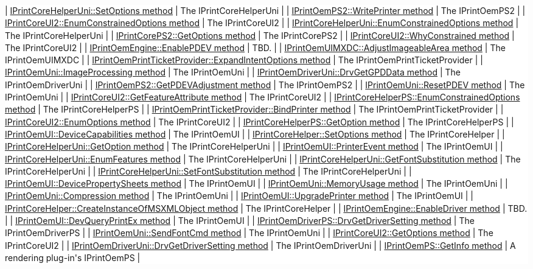 | [IPrintCoreHelperUni::SetOptions method](..\prcomoem\nf-prcomoem-iprintcorehelperuni-setoptions.md) | The IPrintCoreHelperUni |
| [IPrintOemPS2::WritePrinter method](..\prcomoem\nf-prcomoem-iprintoemps2-writeprinter.md) | The IPrintOemPS2 |
| [IPrintCoreUI2::EnumConstrainedOptions method](..\prcomoem\nf-prcomoem-iprintcoreui2-enumconstrainedoptions.md) | The IPrintCoreUI2 |
| [IPrintCoreHelperUni::EnumConstrainedOptions method](..\prcomoem\nf-prcomoem-iprintcorehelperuni-enumconstrainedoptions.md) | The IPrintCoreHelperUni |
| [IPrintCorePS2::GetOptions method](..\prcomoem\nf-prcomoem-iprintcoreps2-getoptions.md) | The IPrintCorePS2 |
| [IPrintCoreUI2::WhyConstrained method](..\prcomoem\nf-prcomoem-iprintcoreui2-whyconstrained.md) | The IPrintCoreUI2 |
| [IPrintOemEngine::EnablePDEV method](..\prcomoem\nf-prcomoem-iprintoemengine-enablepdev.md) | TBD. |
| [IPrintOemUIMXDC::AdjustImageableArea method](..\prcomoem\nf-prcomoem-iprintoemuimxdc-adjustimageablearea.md) | The IPrintOemUIMXDC |
| [IPrintOemPrintTicketProvider::ExpandIntentOptions method](..\prcomoem\nf-prcomoem-iprintoemprintticketprovider-expandintentoptions.md) | The IPrintOemPrintTicketProvider |
| [IPrintOemUni::ImageProcessing method](..\prcomoem\nf-prcomoem-iprintoemuni-imageprocessing.md) | The IPrintOemUni |
| [IPrintOemDriverUni::DrvGetGPDData method](..\prcomoem\nf-prcomoem-iprintoemdriveruni-drvgetgpddata.md) | The IPrintOemDriverUni |
| [IPrintOemPS2::GetPDEVAdjustment method](..\prcomoem\nf-prcomoem-iprintoemps2-getpdevadjustment.md) | The IPrintOemPS2 |
| [IPrintOemUni::ResetPDEV method](..\prcomoem\nf-prcomoem-iprintoemuni-resetpdev.md) | The IPrintOemUni |
| [IPrintCoreUI2::GetFeatureAttribute method](..\prcomoem\nf-prcomoem-iprintcoreui2-getfeatureattribute.md) | The IPrintCoreUI2 |
| [IPrintCoreHelperPS::EnumConstrainedOptions method](..\prcomoem\nf-prcomoem-iprintcorehelperps-enumconstrainedoptions.md) | The IPrintCoreHelperPS |
| [IPrintOemPrintTicketProvider::BindPrinter method](..\prcomoem\nf-prcomoem-iprintoemprintticketprovider-bindprinter.md) | The IPrintOemPrintTicketProvider |
| [IPrintCoreUI2::EnumOptions method](..\prcomoem\nf-prcomoem-iprintcoreui2-enumoptions.md) | The IPrintCoreUI2 |
| [IPrintCoreHelperPS::GetOption method](..\prcomoem\nf-prcomoem-iprintcorehelperps-getoption.md) | The IPrintCoreHelperPS |
| [IPrintOemUI::DeviceCapabilities method](..\prcomoem\nf-prcomoem-iprintoemui-devicecapabilities.md) | The IPrintOemUI |
| [IPrintCoreHelper::SetOptions method](..\prcomoem\nf-prcomoem-iprintcorehelper-setoptions.md) | The IPrintCoreHelper |
| [IPrintCoreHelperUni::GetOption method](..\prcomoem\nf-prcomoem-iprintcorehelperuni-getoption.md) | The IPrintCoreHelperUni |
| [IPrintOemUI::PrinterEvent method](..\prcomoem\nf-prcomoem-iprintoemui-printerevent.md) | The IPrintOemUI |
| [IPrintCoreHelperUni::EnumFeatures method](..\prcomoem\nf-prcomoem-iprintcorehelperuni-enumfeatures.md) | The IPrintCoreHelperUni |
| [IPrintCoreHelperUni::GetFontSubstitution method](..\prcomoem\nf-prcomoem-iprintcorehelperuni-getfontsubstitution.md) | The IPrintCoreHelperUni |
| [IPrintCoreHelperUni::SetFontSubstitution method](..\prcomoem\nf-prcomoem-iprintcorehelperuni-setfontsubstitution.md) | The IPrintCoreHelperUni |
| [IPrintOemUI::DevicePropertySheets method](..\prcomoem\nf-prcomoem-iprintoemui-devicepropertysheets.md) | The IPrintOemUI |
| [IPrintOemUni::MemoryUsage method](..\prcomoem\nf-prcomoem-iprintoemuni-memoryusage.md) | The IPrintOemUni |
| [IPrintOemUni::Compression method](..\prcomoem\nf-prcomoem-iprintoemuni-compression.md) | The IPrintOemUni |
| [IPrintOemUI::UpgradePrinter method](..\prcomoem\nf-prcomoem-iprintoemui-upgradeprinter.md) | The IPrintOemUI |
| [IPrintCoreHelper::CreateInstanceOfMSXMLObject method](..\prcomoem\nf-prcomoem-iprintcorehelper-createinstanceofmsxmlobject.md) | The IPrintCoreHelper |
| [IPrintOemEngine::EnableDriver method](..\prcomoem\nf-prcomoem-iprintoemengine-enabledriver.md) | TBD. |
| [IPrintOemUI::DevQueryPrintEx method](..\prcomoem\nf-prcomoem-iprintoemui-devqueryprintex.md) | The IPrintOemUI |
| [IPrintOemDriverPS::DrvGetDriverSetting method](..\prcomoem\nf-prcomoem-iprintoemdriverps-drvgetdriversetting.md) | The IPrintOemDriverPS |
| [IPrintOemUni::SendFontCmd method](..\prcomoem\nf-prcomoem-iprintoemuni-sendfontcmd.md) | The IPrintOemUni |
| [IPrintCoreUI2::GetOptions method](..\prcomoem\nf-prcomoem-iprintcoreui2-getoptions.md) | The IPrintCoreUI2 |
| [IPrintOemDriverUni::DrvGetDriverSetting method](..\prcomoem\nf-prcomoem-iprintoemdriveruni-drvgetdriversetting.md) | The IPrintOemDriverUni |
| [IPrintOemPS::GetInfo method](..\prcomoem\nf-prcomoem-iprintoemps-getinfo.md) | A rendering plug-in's IPrintOemPS |